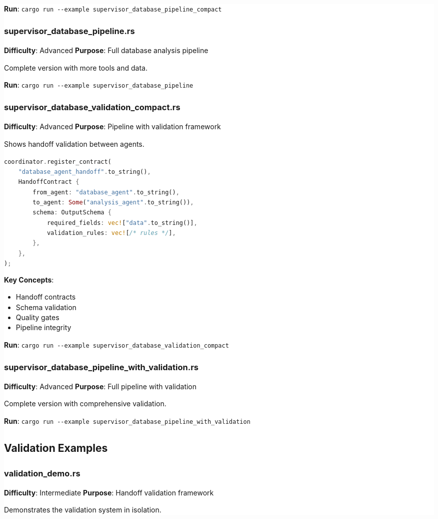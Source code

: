 **Run**: `cargo run --example supervisor_database_pipeline_compact`

### supervisor_database_pipeline.rs
**Difficulty**: Advanced
**Purpose**: Full database analysis pipeline

Complete version with more tools and data.

**Run**: `cargo run --example supervisor_database_pipeline`

### supervisor_database_validation_compact.rs
**Difficulty**: Advanced
**Purpose**: Pipeline with validation framework

Shows handoff validation between agents.

```rust
coordinator.register_contract(
    "database_agent_handoff".to_string(),
    HandoffContract {
        from_agent: "database_agent".to_string(),
        to_agent: Some("analysis_agent".to_string()),
        schema: OutputSchema {
            required_fields: vec!["data".to_string()],
            validation_rules: vec![/* rules */],
        },
    },
);
```

**Key Concepts**:
- Handoff contracts
- Schema validation
- Quality gates
- Pipeline integrity

**Run**: `cargo run --example supervisor_database_validation_compact`

### supervisor_database_pipeline_with_validation.rs
**Difficulty**: Advanced
**Purpose**: Full pipeline with validation

Complete version with comprehensive validation.

**Run**: `cargo run --example supervisor_database_pipeline_with_validation`

## Validation Examples

### validation_demo.rs
**Difficulty**: Intermediate
**Purpose**: Handoff validation framework

Demonstrates the validation system in isolation.
